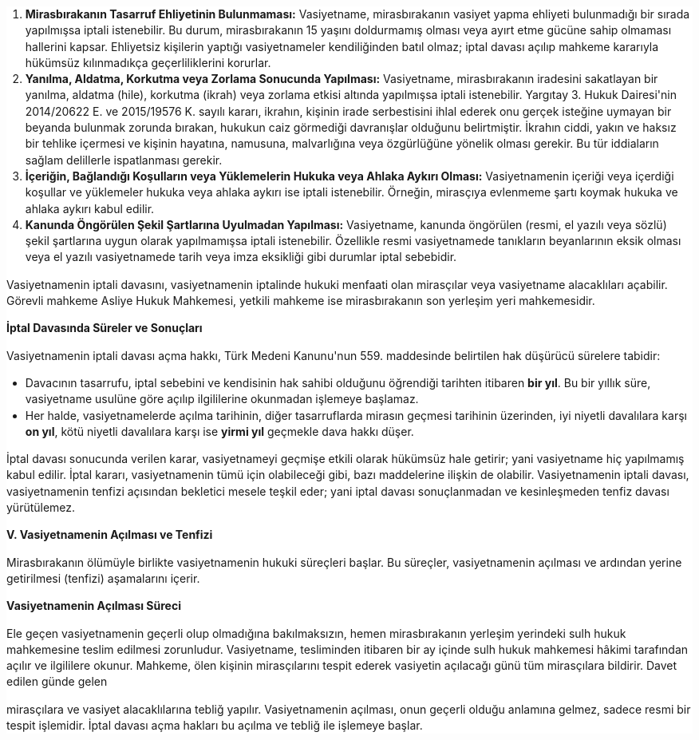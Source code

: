 1. **Mirasbırakanın Tasarruf Ehliyetinin Bulunmaması:** Vasiyetname, mirasbırakanın vasiyet yapma ehliyeti bulunmadığı bir sırada yapılmışsa iptali istenebilir. Bu durum, mirasbırakanın 15 yaşını doldurmamış olması veya ayırt etme gücüne sahip olmaması hallerini kapsar. Ehliyetsiz kişilerin yaptığı vasiyetnameler kendiliğinden batıl olmaz; iptal davası açılıp mahkeme kararıyla hükümsüz kılınmadıkça geçerliliklerini korurlar.  
2. **Yanılma, Aldatma, Korkutma veya Zorlama Sonucunda Yapılması:** Vasiyetname, mirasbırakanın iradesini sakatlayan bir yanılma, aldatma (hile), korkutma (ikrah) veya zorlama etkisi altında yapılmışsa iptali istenebilir. Yargıtay 3\. Hukuk Dairesi'nin 2014/20622 E. ve 2015/19576 K. sayılı kararı, ikrahın, kişinin irade serbestisini ihlal ederek onu gerçek isteğine uymayan bir beyanda bulunmak zorunda bırakan, hukukun caiz görmediği davranışlar olduğunu belirtmiştir. İkrahın ciddi, yakın ve haksız bir tehlike içermesi ve kişinin hayatına, namusuna, malvarlığına veya özgürlüğüne yönelik olması gerekir. Bu tür iddiaların sağlam delillerle ispatlanması gerekir.  
3. **İçeriğin, Bağlandığı Koşulların veya Yüklemelerin Hukuka veya Ahlaka Aykırı Olması:** Vasiyetnamenin içeriği veya içerdiği koşullar ve yüklemeler hukuka veya ahlaka aykırı ise iptali istenebilir. Örneğin, mirasçıya evlenmeme şartı koymak hukuka ve ahlaka aykırı kabul edilir.  
4. **Kanunda Öngörülen Şekil Şartlarına Uyulmadan Yapılması:** Vasiyetname, kanunda öngörülen (resmi, el yazılı veya sözlü) şekil şartlarına uygun olarak yapılmamışsa iptali istenebilir. Özellikle resmi vasiyetnamede tanıkların beyanlarının eksik olması veya el yazılı vasiyetnamede tarih veya imza eksikliği gibi durumlar iptal sebebidir.

Vasiyetnamenin iptali davasını, vasiyetnamenin iptalinde hukuki menfaati olan mirasçılar veya vasiyetname alacaklıları açabilir. Görevli mahkeme Asliye Hukuk Mahkemesi, yetkili mahkeme ise mirasbırakanın son yerleşim yeri mahkemesidir.

**İptal Davasında Süreler ve Sonuçları**

Vasiyetnamenin iptali davası açma hakkı, Türk Medeni Kanunu'nun 559\. maddesinde belirtilen hak düşürücü sürelere tabidir:

* Davacının tasarrufu, iptal sebebini ve kendisinin hak sahibi olduğunu öğrendiği tarihten itibaren **bir yıl**. Bu bir yıllık süre, vasiyetname usulüne göre açılıp ilgililerine okunmadan işlemeye başlamaz.  
* Her halde, vasiyetnamelerde açılma tarihinin, diğer tasarruflarda mirasın geçmesi tarihinin üzerinden, iyi niyetli davalılara karşı **on yıl**, kötü niyetli davalılara karşı ise **yirmi yıl** geçmekle dava hakkı düşer.

İptal davası sonucunda verilen karar, vasiyetnameyi geçmişe etkili olarak hükümsüz hale getirir; yani vasiyetname hiç yapılmamış kabul edilir. İptal kararı, vasiyetnamenin tümü için olabileceği gibi, bazı maddelerine ilişkin de olabilir. Vasiyetnamenin iptali davası, vasiyetnamenin tenfizi açısından bekletici mesele teşkil eder; yani iptal davası sonuçlanmadan ve kesinleşmeden tenfiz davası yürütülemez.

**V. Vasiyetnamenin Açılması ve Tenfizi**

Mirasbırakanın ölümüyle birlikte vasiyetnamenin hukuki süreçleri başlar. Bu süreçler, vasiyetnamenin açılması ve ardından yerine getirilmesi (tenfizi) aşamalarını içerir.

**Vasiyetnamenin Açılması Süreci**

Ele geçen vasiyetnamenin geçerli olup olmadığına bakılmaksızın, hemen mirasbırakanın yerleşim yerindeki sulh hukuk mahkemesine teslim edilmesi zorunludur. Vasiyetname, tesliminden itibaren bir ay içinde sulh hukuk mahkemesi hâkimi tarafından açılır ve ilgililere okunur. Mahkeme, ölen kişinin mirasçılarını tespit ederek vasiyetin açılacağı günü tüm mirasçılara bildirir. Davet edilen günde gelen

mirasçılara ve vasiyet alacaklılarına tebliğ yapılır. Vasiyetnamenin açılması, onun geçerli olduğu anlamına gelmez, sadece resmi bir tespit işlemidir. İptal davası açma hakları bu açılma ve tebliğ ile işlemeye başlar.
